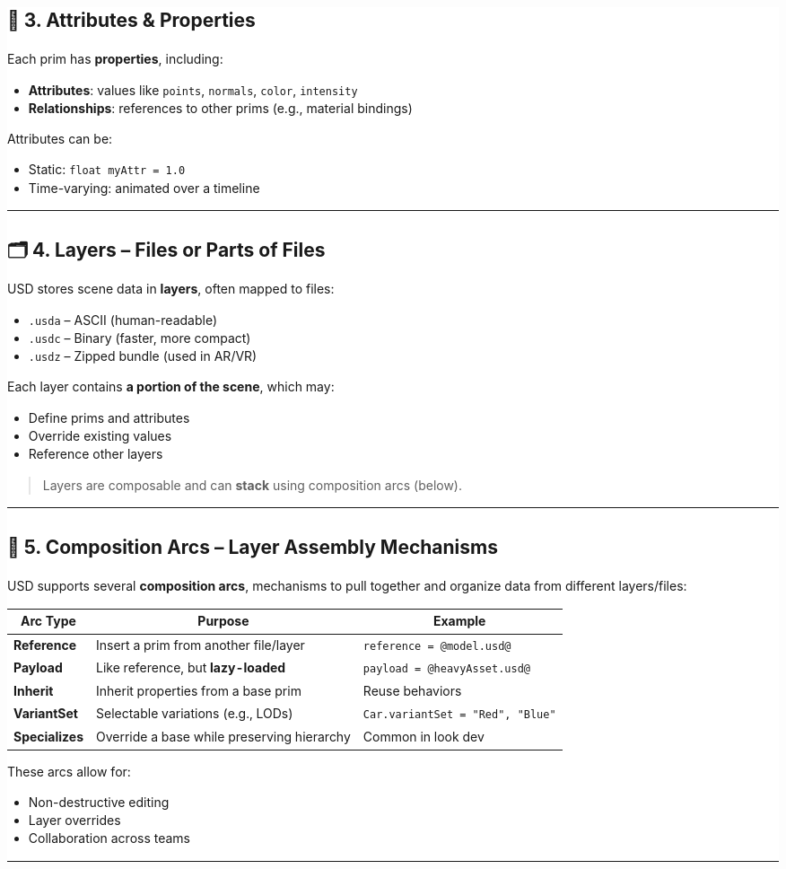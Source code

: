 ## 🧬 3. **Attributes & Properties**

Each prim has **properties**, including:

* **Attributes**: values like `points`, `normals`, `color`, `intensity`
* **Relationships**: references to other prims (e.g., material bindings)

Attributes can be:

* Static: `float myAttr = 1.0`
* Time-varying: animated over a timeline

---

## 🗂️ 4. **Layers** – Files or Parts of Files

USD stores scene data in **layers**, often mapped to files:

* `.usda` – ASCII (human-readable)
* `.usdc` – Binary (faster, more compact)
* `.usdz` – Zipped bundle (used in AR/VR)

Each layer contains **a portion of the scene**, which may:

* Define prims and attributes
* Override existing values
* Reference other layers

> Layers are composable and can **stack** using composition arcs (below).

---

## 🧩 5. **Composition Arcs** – Layer Assembly Mechanisms

USD supports several **composition arcs**, mechanisms to pull together and organize data from different layers/files:

| Arc Type        | Purpose                                    | Example                          |
| --------------- | ------------------------------------------ | -------------------------------- |
| **Reference**   | Insert a prim from another file/layer      | `reference = @model.usd@`        |
| **Payload**     | Like reference, but **lazy-loaded**        | `payload = @heavyAsset.usd@`     |
| **Inherit**     | Inherit properties from a base prim        | Reuse behaviors                  |
| **VariantSet**  | Selectable variations (e.g., LODs)         | `Car.variantSet = "Red", "Blue"` |
| **Specializes** | Override a base while preserving hierarchy | Common in look dev               |

These arcs allow for:

* Non-destructive editing
* Layer overrides
* Collaboration across teams

---
